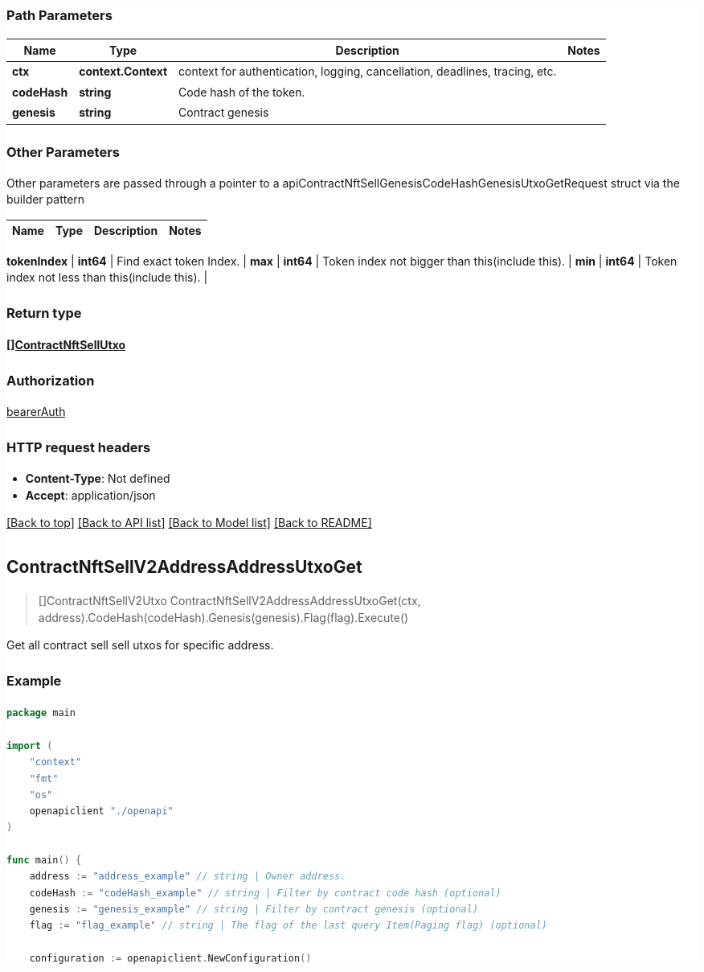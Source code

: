 ### Path Parameters


Name | Type | Description  | Notes
------------- | ------------- | ------------- | -------------
**ctx** | **context.Context** | context for authentication, logging, cancellation, deadlines, tracing, etc.
**codeHash** | **string** | Code hash of the token. | 
**genesis** | **string** | Contract genesis | 

### Other Parameters

Other parameters are passed through a pointer to a apiContractNftSellGenesisCodeHashGenesisUtxoGetRequest struct via the builder pattern


Name | Type | Description  | Notes
------------- | ------------- | ------------- | -------------


 **tokenIndex** | **int64** | Find exact token Index. | 
 **max** | **int64** | Token index not bigger than this(include this). | 
 **min** | **int64** | Token index not less than this(include this). | 

### Return type

[**[]ContractNftSellUtxo**](ContractNftSellUtxo.md)

### Authorization

[bearerAuth](../README.md#bearerAuth)

### HTTP request headers

- **Content-Type**: Not defined
- **Accept**: application/json

[[Back to top]](#) [[Back to API list]](../README.md#documentation-for-api-endpoints)
[[Back to Model list]](../README.md#documentation-for-models)
[[Back to README]](../README.md)


## ContractNftSellV2AddressAddressUtxoGet

> []ContractNftSellV2Utxo ContractNftSellV2AddressAddressUtxoGet(ctx, address).CodeHash(codeHash).Genesis(genesis).Flag(flag).Execute()

Get all contract sell sell utxos for specific address.

### Example

```go
package main

import (
    "context"
    "fmt"
    "os"
    openapiclient "./openapi"
)

func main() {
    address := "address_example" // string | Owner address.
    codeHash := "codeHash_example" // string | Filter by contract code hash (optional)
    genesis := "genesis_example" // string | Filter by contract genesis (optional)
    flag := "flag_example" // string | The flag of the last query Item(Paging flag) (optional)

    configuration := openapiclient.NewConfiguration()
```